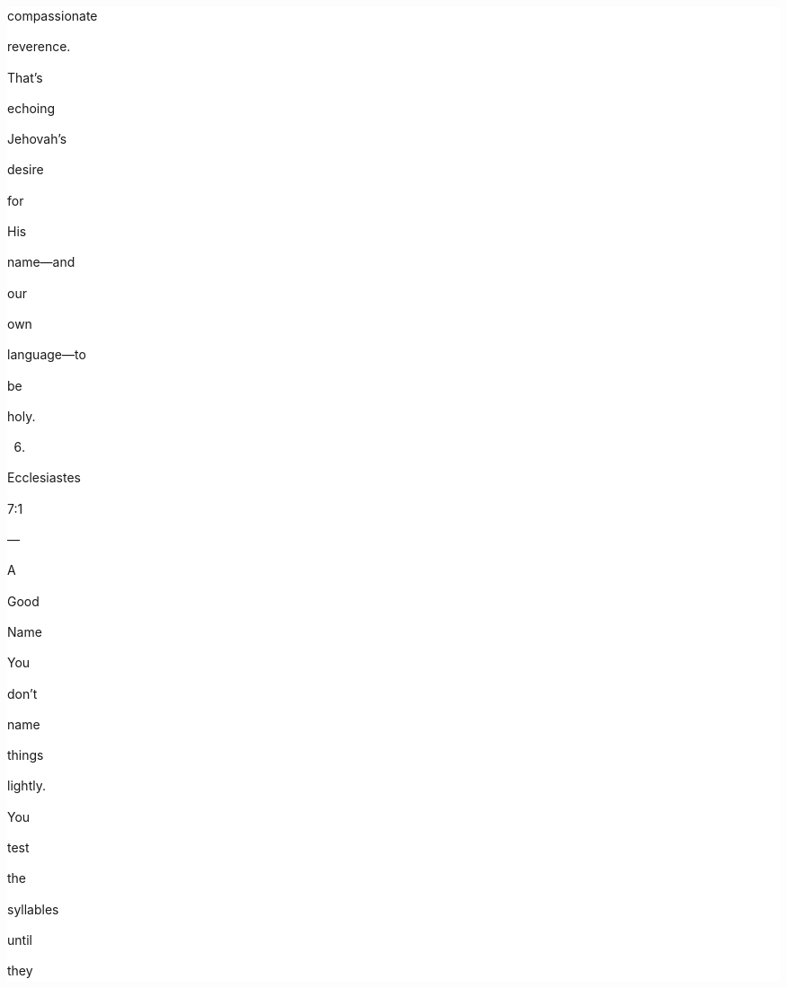 compassionate
 
reverence.
 
That’s
 
echoing
 
Jehovah’s
 
desire
 
for
 
His
 
name—and
 
our
 
own
 
language—to
 
be
 
holy.
 
 
6.
 
 
Ecclesiastes
 
7:1
 
—
 
A
 
Good
 
Name
 
You
 
don’t
 
name
 
things
 
lightly.
 
You
 
test
 
the
 
syllables
 
until
 
they
 